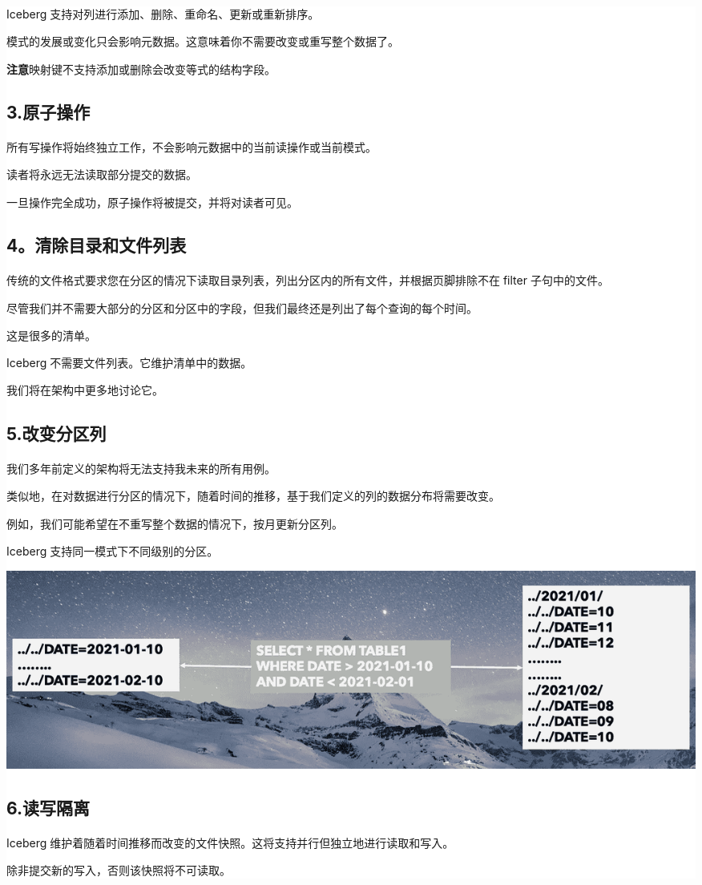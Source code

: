 Iceberg 支持对列进行添加、删除、重命名、更新或重新排序。

模式的发展或变化只会影响元数据。这意味着你不需要改变或重写整个数据了。

**注意**映射键不支持添加或删除会改变等式的结构字段。

## 3.原子操作

所有写操作将始终独立工作，不会影响元数据中的当前读操作或当前模式。

读者将永远无法读取部分提交的数据。

一旦操作完全成功，原子操作将被提交，并将对读者可见。

## **4。清除目录和文件列表**

传统的文件格式要求您在分区的情况下读取目录列表，列出分区内的所有文件，并根据页脚排除不在 filter 子句中的文件。

尽管我们并不需要大部分的分区和分区中的字段，但我们最终还是列出了每个查询的每个时间。

这是很多的清单。

Iceberg 不需要文件列表。它维护清单中的数据。

我们将在架构中更多地讨论它。

## 5.改变分区列

我们多年前定义的架构将无法支持我未来的所有用例。

类似地，在对数据进行分区的情况下，随着时间的推移，基于我们定义的列的数据分布将需要改变。

例如，我们可能希望在不重写整个数据的情况下，按月更新分区列。

Iceberg 支持同一模式下不同级别的分区。

![](img/7c89e042933b69f3a729b90d9c5188df.png)

## 6.读写隔离

Iceberg 维护着随着时间推移而改变的文件快照。这将支持并行但独立地进行读取和写入。

除非提交新的写入，否则该快照将不可读取。
